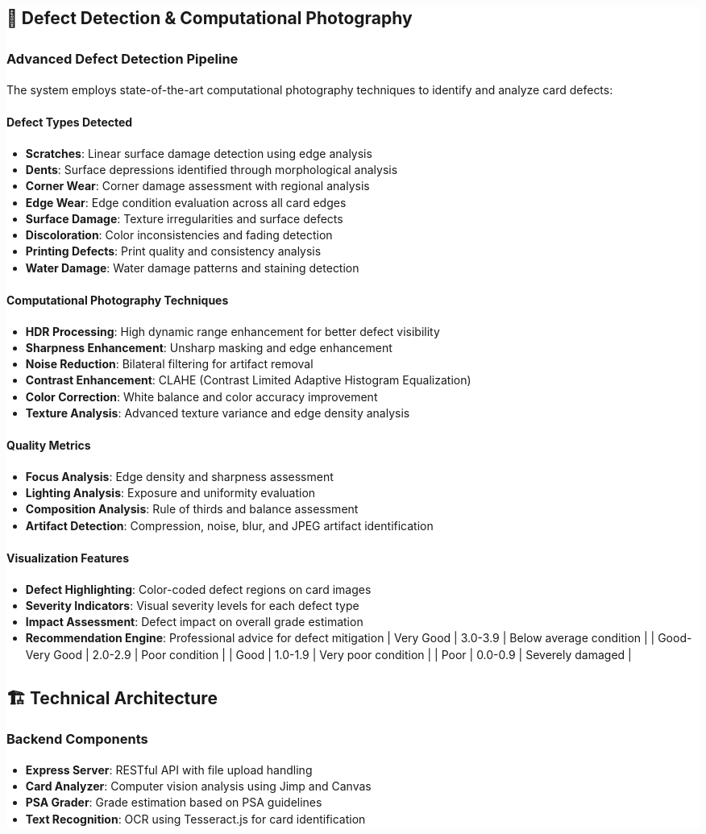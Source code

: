 ## 🔬 Defect Detection & Computational Photography

### Advanced Defect Detection Pipeline

The system employs state-of-the-art computational photography techniques to identify and analyze card defects:

#### **Defect Types Detected**
- **Scratches**: Linear surface damage detection using edge analysis
- **Dents**: Surface depressions identified through morphological analysis
- **Corner Wear**: Corner damage assessment with regional analysis
- **Edge Wear**: Edge condition evaluation across all card edges
- **Surface Damage**: Texture irregularities and surface defects
- **Discoloration**: Color inconsistencies and fading detection
- **Printing Defects**: Print quality and consistency analysis
- **Water Damage**: Water damage patterns and staining detection

#### **Computational Photography Techniques**
- **HDR Processing**: High dynamic range enhancement for better defect visibility
- **Sharpness Enhancement**: Unsharp masking and edge enhancement
- **Noise Reduction**: Bilateral filtering for artifact removal
- **Contrast Enhancement**: CLAHE (Contrast Limited Adaptive Histogram Equalization)
- **Color Correction**: White balance and color accuracy improvement
- **Texture Analysis**: Advanced texture variance and edge density analysis

#### **Quality Metrics**
- **Focus Analysis**: Edge density and sharpness assessment
- **Lighting Analysis**: Exposure and uniformity evaluation
- **Composition Analysis**: Rule of thirds and balance assessment
- **Artifact Detection**: Compression, noise, blur, and JPEG artifact identification

#### **Visualization Features**
- **Defect Highlighting**: Color-coded defect regions on card images
- **Severity Indicators**: Visual severity levels for each defect type
- **Impact Assessment**: Defect impact on overall grade estimation
- **Recommendation Engine**: Professional advice for defect mitigation
| Very Good | 3.0-3.9 | Below average condition |
| Good-Very Good | 2.0-2.9 | Poor condition |
| Good | 1.0-1.9 | Very poor condition |
| Poor | 0.0-0.9 | Severely damaged |

## 🏗️ Technical Architecture

### Backend Components

- **Express Server**: RESTful API with file upload handling
- **Card Analyzer**: Computer vision analysis using Jimp and Canvas
- **PSA Grader**: Grade estimation based on PSA guidelines
- **Text Recognition**: OCR using Tesseract.js for card identification
